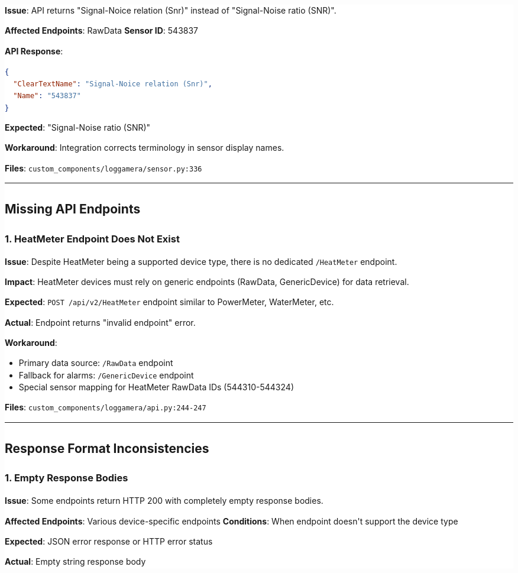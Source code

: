 **Issue**: API returns "Signal-Noice relation (Snr)" instead of "Signal-Noise ratio (SNR)".

**Affected Endpoints**: RawData
**Sensor ID**: 543837

**API Response**:
```json
{
  "ClearTextName": "Signal-Noice relation (Snr)",
  "Name": "543837"
}
```

**Expected**: "Signal-Noise ratio (SNR)"

**Workaround**: Integration corrects terminology in sensor display names.

**Files**: `custom_components/loggamera/sensor.py:336`

---

## Missing API Endpoints

### 1. HeatMeter Endpoint Does Not Exist

**Issue**: Despite HeatMeter being a supported device type, there is no dedicated `/HeatMeter` endpoint.

**Impact**: HeatMeter devices must rely on generic endpoints (RawData, GenericDevice) for data retrieval.

**Expected**: `POST /api/v2/HeatMeter` endpoint similar to PowerMeter, WaterMeter, etc.

**Actual**: Endpoint returns "invalid endpoint" error.

**Workaround**:
- Primary data source: `/RawData` endpoint
- Fallback for alarms: `/GenericDevice` endpoint
- Special sensor mapping for HeatMeter RawData IDs (544310-544324)

**Files**: `custom_components/loggamera/api.py:244-247`

---

## Response Format Inconsistencies

### 1. Empty Response Bodies

**Issue**: Some endpoints return HTTP 200 with completely empty response bodies.

**Affected Endpoints**: Various device-specific endpoints
**Conditions**: When endpoint doesn't support the device type

**Expected**: JSON error response or HTTP error status

**Actual**: Empty string response body
